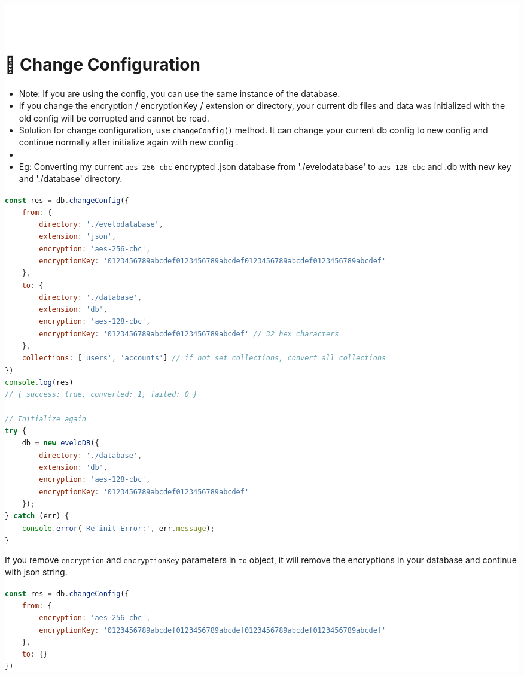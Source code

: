 <br><br>
<a id="changeconfig"></a>
# 🔄 Change Configuration

- Note: If you are using the config, you can use the same instance of the database.
- If you change the encryption / encryptionKey / extension  or directory, your current db files and data was initialized with the old config will be corrupted and cannot be read.
- Solution for change configuration, use `changeConfig()` method. It can change your current db config to new config and continue normally after initialize again with new config .
-
- Eg: Converting my current
 `aes-256-cbc` encrypted .json database from './evelodatabase' to `aes-128-cbc` and .db with new key and './database' directory.

```js
const res = db.changeConfig({
    from: {
        directory: './evelodatabase',
        extension: 'json',
        encryption: 'aes-256-cbc',
        encryptionKey: '0123456789abcdef0123456789abcdef0123456789abcdef0123456789abcdef'
    },
    to: {
        directory: './database',
        extension: 'db',
        encryption: 'aes-128-cbc',
        encryptionKey: '0123456789abcdef0123456789abcdef' // 32 hex characters
    },
    collections: ['users', 'accounts'] // if not set collections, convert all collections
})
console.log(res)
// { success: true, converted: 1, failed: 0 }

// Initialize again
try {
    db = new eveloDB({
        directory: './database',
        extension: 'db',
        encryption: 'aes-128-cbc',
        encryptionKey: '0123456789abcdef0123456789abcdef'
    });
} catch (err) {
    console.error('Re-init Error:', err.message);
}
```
If you remove `encryption` and `encryptionKey` parameters in `to` object, it will remove the encryptions in your database and continue with json string.
```js
const res = db.changeConfig({
    from: {
        encryption: 'aes-256-cbc',
        encryptionKey: '0123456789abcdef0123456789abcdef0123456789abcdef0123456789abcdef'
    },
    to: {}
})
```
